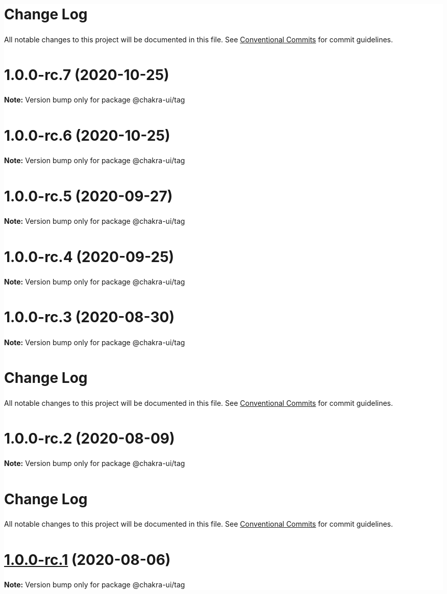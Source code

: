 # Change Log

All notable changes to this project will be documented in this file. See
[Conventional Commits](https://conventionalcommits.org) for commit guidelines.

# 1.0.0-rc.7 (2020-10-25)

**Note:** Version bump only for package @chakra-ui/tag

# 1.0.0-rc.6 (2020-10-25)

**Note:** Version bump only for package @chakra-ui/tag

# 1.0.0-rc.5 (2020-09-27)

**Note:** Version bump only for package @chakra-ui/tag

# 1.0.0-rc.4 (2020-09-25)

**Note:** Version bump only for package @chakra-ui/tag

# 1.0.0-rc.3 (2020-08-30)

**Note:** Version bump only for package @chakra-ui/tag

# Change Log

All notable changes to this project will be documented in this file. See
[Conventional Commits](https://conventionalcommits.org) for commit guidelines.

# 1.0.0-rc.2 (2020-08-09)

**Note:** Version bump only for package @chakra-ui/tag

# Change Log

All notable changes to this project will be documented in this file. See
[Conventional Commits](https://conventionalcommits.org) for commit guidelines.

# [1.0.0-rc.1](https://github.com/chakra-ui/chakra-ui/compare/@chakra-ui/tag@1.0.0-rc.0...@chakra-ui/tag@1.0.0-rc.1) (2020-08-06)

**Note:** Version bump only for package @chakra-ui/tag
